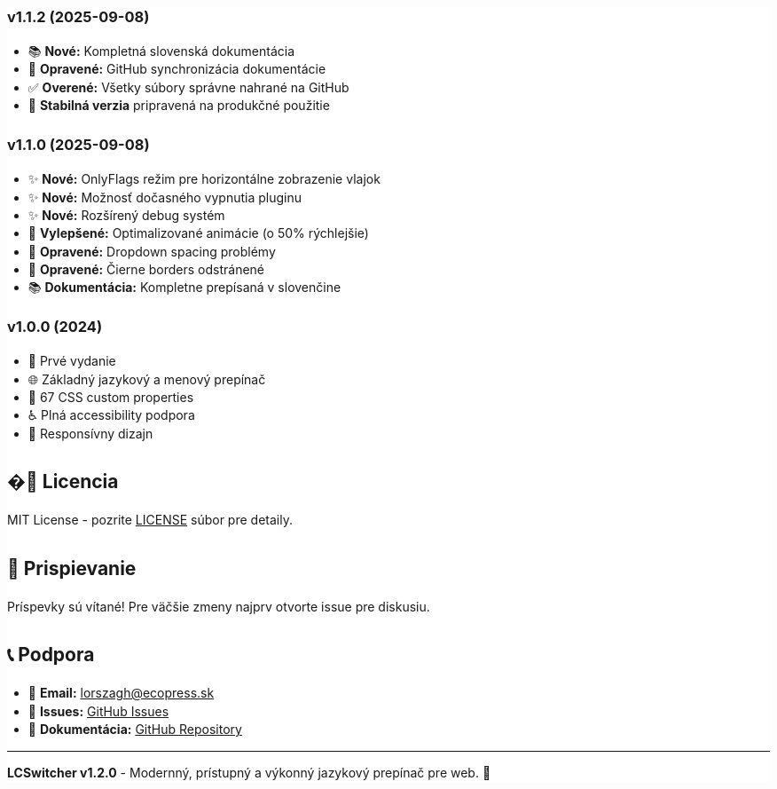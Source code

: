 ### v1.1.2 (2025-09-08)
- 📚 **Nové:** Kompletná slovenská dokumentácia
- 🔧 **Opravené:** GitHub synchronizácia dokumentácie
- ✅ **Overené:** Všetky súbory správne nahrané na GitHub
- 🚀 **Stabilná verzia** pripravená na produkčné použitie

### v1.1.0 (2025-09-08)
- ✨ **Nové:** OnlyFlags režim pre horizontálne zobrazenie vlajok
- ✨ **Nové:** Možnosť dočasného vypnutia pluginu
- ✨ **Nové:** Rozšírený debug systém
- 🎨 **Vylepšené:** Optimalizované animácie (o 50% rýchlejšie)
- 🐛 **Opravené:** Dropdown spacing problémy
- 🐛 **Opravené:** Čierne borders odstránené
- 📚 **Dokumentácia:** Kompletne prepísaná v slovenčine

### v1.0.0 (2024)
- 🎉 Prvé vydanie
- 🌐 Základný jazykový a menový prepínač
- 🎨 67 CSS custom properties
- ♿ Plná accessibility podpora
- 📱 Responsívny dizajn

## �📄 Licencia

MIT License - pozrite [LICENSE](LICENSE) súbor pre detaily.

## 🤝 Prispievanie

Príspevky sú vítané! Pre väčšie zmeny najprv otvorte issue pre diskusiu.

## 📞 Podpora

- 📧 **Email:** lorszagh@ecopress.sk
- 🐛 **Issues:** [GitHub Issues](https://github.com/orszagh/Switcher-Language-Currency/issues)
- 📖 **Dokumentácia:** [GitHub Repository](https://github.com/orszagh/Switcher-Language-Currency)

---

**LCSwitcher v1.2.0** - Modernný, prístupný a výkonný jazykový prepínač pre web. 🚀
